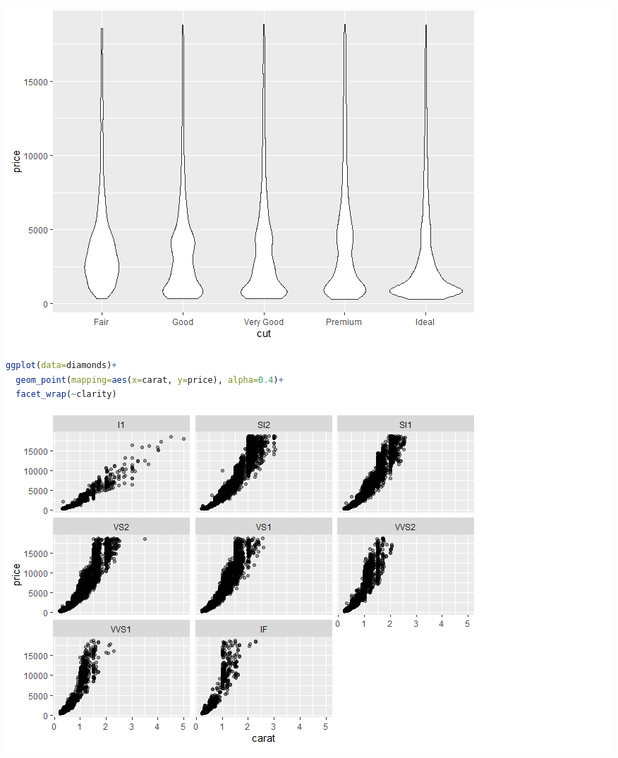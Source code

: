 ![](Week_4_Exercises_files/figure-html/unnamed-chunk-11-1.png)


```r
ggplot(data=diamonds)+
  geom_point(mapping=aes(x=carat, y=price), alpha=0.4)+
  facet_wrap(~clarity)
```

![](Week_4_Exercises_files/figure-html/unnamed-chunk-12-1.png)
